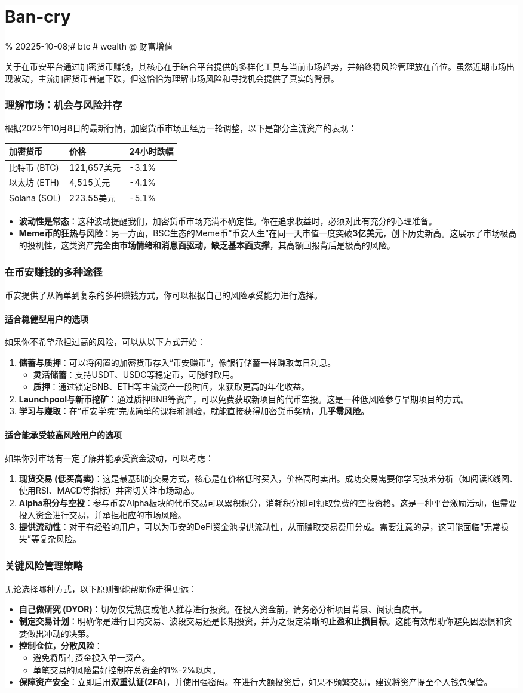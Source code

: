 # Ban-cry

% 20225-10-08;# btc # wealth @ 财富增值

关于在币安平台通过加密货币赚钱，其核心在于结合平台提供的多样化工具与当前市场趋势，并始终将风险管理放在首位。虽然近期市场出现波动，主流加密货币普遍下跌，但这恰恰为理解市场风险和寻找机会提供了真实的背景。

### 理解市场：机会与风险并存

根据2025年10月8日的最新行情，加密货币市场正经历一轮调整，以下是部分主流资产的表现：

| 加密货币     | 价格        | 24小时跌幅 |
| :----------- | :---------- | :--------- |
| 比特币 (BTC) | 121,657美元 | -3.1%      |
| 以太坊 (ETH) | 4,515美元   | -4.1%      |
| Solana (SOL) | 223.55美元  | -5.1%      |

- **波动性是常态**：这种波动提醒我们，加密货币市场充满不确定性。你在追求收益时，必须对此有充分的心理准备。
- **Meme币的狂热与风险**：另一方面，BSC生态的Meme币“币安人生”在同一天市值一度突破**3亿美元**，创下历史新高。这展示了市场极高的投机性，这类资产**完全由市场情绪和消息面驱动，缺乏基本面支撑**，其高额回报背后是极高的风险。

### 在币安赚钱的多种途径

币安提供了从简单到复杂的多种赚钱方式，你可以根据自己的风险承受能力进行选择。

#### 适合稳健型用户的选项

如果你不希望承担过高的风险，可以从以下方式开始：

1. **储蓄与质押**：可以将闲置的加密货币存入“币安赚币”，像银行储蓄一样赚取每日利息。
   - **灵活储蓄**：支持USDT、USDC等稳定币，可随时取用。
   - **质押**：通过锁定BNB、ETH等主流资产一段时间，来获取更高的年化收益。
2. **Launchpool与新币挖矿**：通过质押BNB等资产，可以免费获取新项目的代币空投。这是一种低风险参与早期项目的方式。
3. **学习与赚取**：在“币安学院”完成简单的课程和测验，就能直接获得加密货币奖励，**几乎零风险**。

#### 适合能承受较高风险用户的选项

如果你对市场有一定了解并能承受资金波动，可以考虑：

1. **现货交易 (低买高卖)**：这是最基础的交易方式，核心是在价格低时买入，价格高时卖出。成功交易需要你学习技术分析（如阅读K线图、使用RSI、MACD等指标）并密切关注市场动态。
2. **Alpha积分与空投**：参与币安Alpha板块的代币交易可以累积积分，消耗积分即可领取免费的空投资格。这是一种平台激励活动，但需要投入资金进行交易，并承担相应的市场风险。
3. **提供流动性**：对于有经验的用户，可以为币安的DeFi资金池提供流动性，从而赚取交易费用分成。需要注意的是，这可能面临“无常损失”等复杂风险。

### 关键风险管理策略

无论选择哪种方式，以下原则都能帮助你走得更远：

- **自己做研究 (DYOR)**：切勿仅凭热度或他人推荐进行投资。在投入资金前，请务必分析项目背景、阅读白皮书。
- **制定交易计划**：明确你是进行日内交易、波段交易还是长期投资，并为之设定清晰的**止盈和止损目标**。这能有效帮助你避免因恐惧和贪婪做出冲动的决策。
- **控制仓位，分散风险**：
  - 避免将所有资金投入单一资产。
  - 单笔交易的风险最好控制在总资金的1%-2%以内。
- **保障资产安全**：立即启用**双重认证(2FA)**，并使用强密码。在进行大额投资后，如果不频繁交易，建议将资产提至个人钱包保管。
